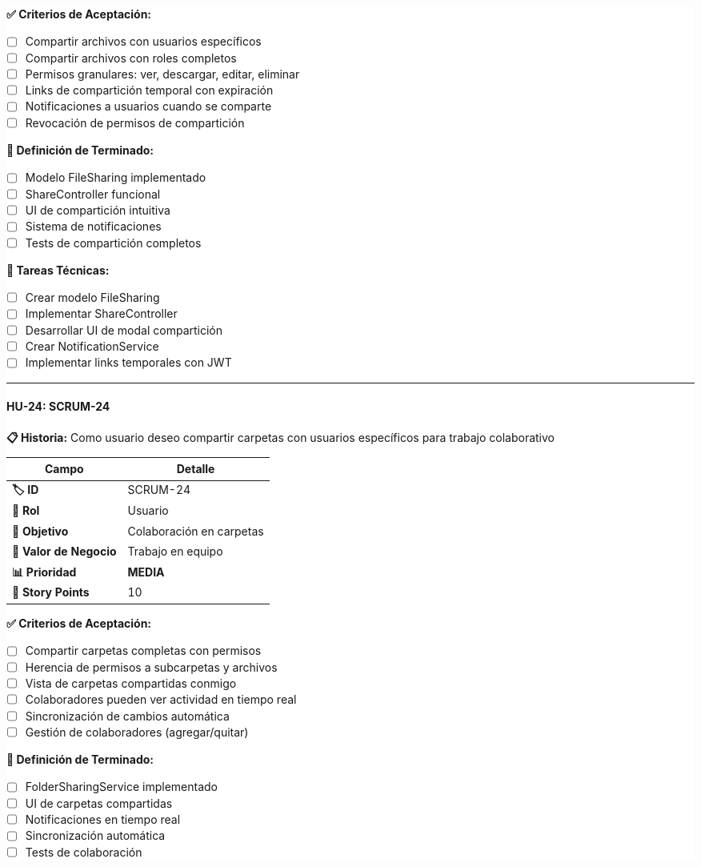 **✅ Criterios de Aceptación:**
- [ ] Compartir archivos con usuarios específicos
- [ ] Compartir archivos con roles completos
- [ ] Permisos granulares: ver, descargar, editar, eliminar
- [ ] Links de compartición temporal con expiración
- [ ] Notificaciones a usuarios cuando se comparte
- [ ] Revocación de permisos de compartición

**🏁 Definición de Terminado:**
- [ ] Modelo FileSharing implementado
- [ ] ShareController funcional
- [ ] UI de compartición intuitiva
- [ ] Sistema de notificaciones
- [ ] Tests de compartición completos

**🔧 Tareas Técnicas:**
- [ ] Crear modelo FileSharing
- [ ] Implementar ShareController
- [ ] Desarrollar UI de modal compartición
- [ ] Crear NotificationService
- [ ] Implementar links temporales con JWT

---

#### **HU-24: SCRUM-24**
**📋 Historia:** Como usuario deseo compartir carpetas con usuarios específicos para trabajo colaborativo

| **Campo** | **Detalle** |
|-----------|-------------|
| **🏷️ ID** | SCRUM-24 |
| **👤 Rol** | Usuario |
| **🎯 Objetivo** | Colaboración en carpetas |
| **💼 Valor de Negocio** | Trabajo en equipo |
| **📊 Prioridad** | **MEDIA** |
| **📏 Story Points** | 10 |

**✅ Criterios de Aceptación:**
- [ ] Compartir carpetas completas con permisos
- [ ] Herencia de permisos a subcarpetas y archivos
- [ ] Vista de carpetas compartidas conmigo
- [ ] Colaboradores pueden ver actividad en tiempo real
- [ ] Sincronización de cambios automática
- [ ] Gestión de colaboradores (agregar/quitar)

**🏁 Definición de Terminado:**
- [ ] FolderSharingService implementado
- [ ] UI de carpetas compartidas
- [ ] Notificaciones en tiempo real
- [ ] Sincronización automática
- [ ] Tests de colaboración
